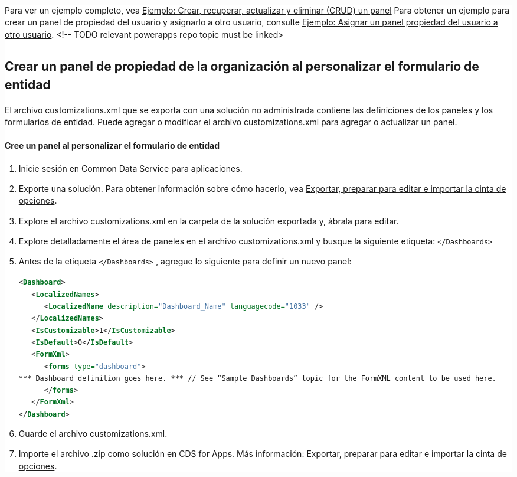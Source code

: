  Para ver un ejemplo completo, vea [Ejemplo: Crear, recuperar, actualizar y eliminar (CRUD) un panel](/dynamics365/customer-engagement/developer/customize-dev/sample-create-retrieve-update-delete-dashboard) Para obtener un ejemplo para crear un panel de propiedad del usuario y asignarlo a otro usuario, consulte [Ejemplo: Asignar un panel propiedad del usuario a otro usuario](/dynamics365/customer-engagement/developer/customize-dev/sample-assign-user-owned-dashboard-another-user).  <!-- TODO relevant powerapps repo topic must be linked> 
  
<a name="UsingFormCustomization"></a>   
## <a name="create-an-organization-owned-dashboard-by-customizing-the-entity-form"></a>Crear un panel de propiedad de la organización al personalizar el formulario de entidad  
 El archivo customizations.xml que se exporta con una solución no administrada contiene las definiciones de los paneles y los formularios de entidad. Puede agregar o modificar el archivo customizations.xml para agregar o actualizar un panel.  
  
#### <a name="create-a-dashboard-by-customizing-an-entity-form"></a>Cree un panel al personalizar el formulario de entidad  
  
1. Inicie sesión en Common Data Service para aplicaciones.  
  
2. Exporte una solución. Para obtener información sobre cómo hacerlo, vea [Exportar, preparar para editar e importar la cinta de opciones](export-prepare-edit-import-ribbon.md).  
  
3. Explore el archivo customizations.xml en la carpeta de la solución exportada y, ábrala para editar.  
  
4. Explore detalladamente el área de paneles en el archivo customizations.xml y busque la siguiente etiqueta: `</Dashboards>`  
  
5. Antes de la etiqueta `</Dashboards>` , agregue lo siguiente para definir un nuevo panel:  
  
   ```xml  
   <Dashboard>  
      <LocalizedNames>  
         <LocalizedName description="Dashboard_Name" languagecode="1033" />  
      </LocalizedNames>     
      <IsCustomizable>1</IsCustomizable>  
      <IsDefault>0</IsDefault>  
      <FormXml>  
         <forms type="dashboard">  
   *** Dashboard definition goes here. *** // See “Sample Dashboards” topic for the FormXML content to be used here.  
         </forms>  
      </FormXml>  
   </Dashboard>  
   ```  
  
6. Guarde el archivo customizations.xml.  
  
7. Importe el archivo .zip como solución en CDS for Apps. Más información: [Exportar, preparar para editar e importar la cinta de opciones](export-prepare-edit-import-ribbon.md).  
  
<a name="Limitations"></a>   
